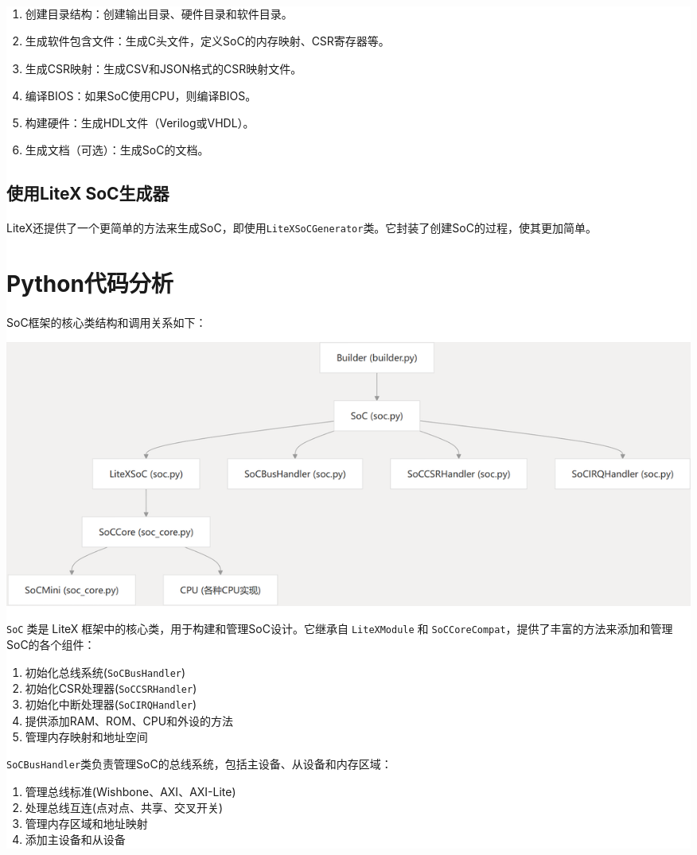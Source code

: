 1. 创建目录结构：创建输出目录、硬件目录和软件目录。

2. 生成软件包含文件：生成C头文件，定义SoC的内存映射、CSR寄存器等。

3. 生成CSR映射：生成CSV和JSON格式的CSR映射文件。 

4. 编译BIOS：如果SoC使用CPU，则编译BIOS。 

5. 构建硬件：生成HDL文件（Verilog或VHDL）。 

6. 生成文档（可选）：生成SoC的文档。

## 使用LiteX SoC生成器

LiteX还提供了一个更简单的方法来生成SoC，即使用`LiteXSoCGenerator`类。它封装了创建SoC的过程，使其更加简单。


# Python代码分析

SoC框架的核心类结构和调用关系如下：

![alt text](image.png)

`SoC` 类是 LiteX 框架中的核心类，用于构建和管理SoC设计。它继承自 `LiteXModule` 和 `SoCCoreCompat`，提供了丰富的方法来添加和管理SoC的各个组件：

1. 初始化总线系统(`SoCBusHandler`)
2. 初始化CSR处理器(`SoCCSRHandler`)
3. 初始化中断处理器(`SoCIRQHandler`)
4. 提供添加RAM、ROM、CPU和外设的方法
5. 管理内存映射和地址空间

`SoCBusHandler`类负责管理SoC的总线系统，包括主设备、从设备和内存区域：

1. 管理总线标准(Wishbone、AXI、AXI-Lite)
2. 处理总线互连(点对点、共享、交叉开关)
3. 管理内存区域和地址映射
4. 添加主设备和从设备
